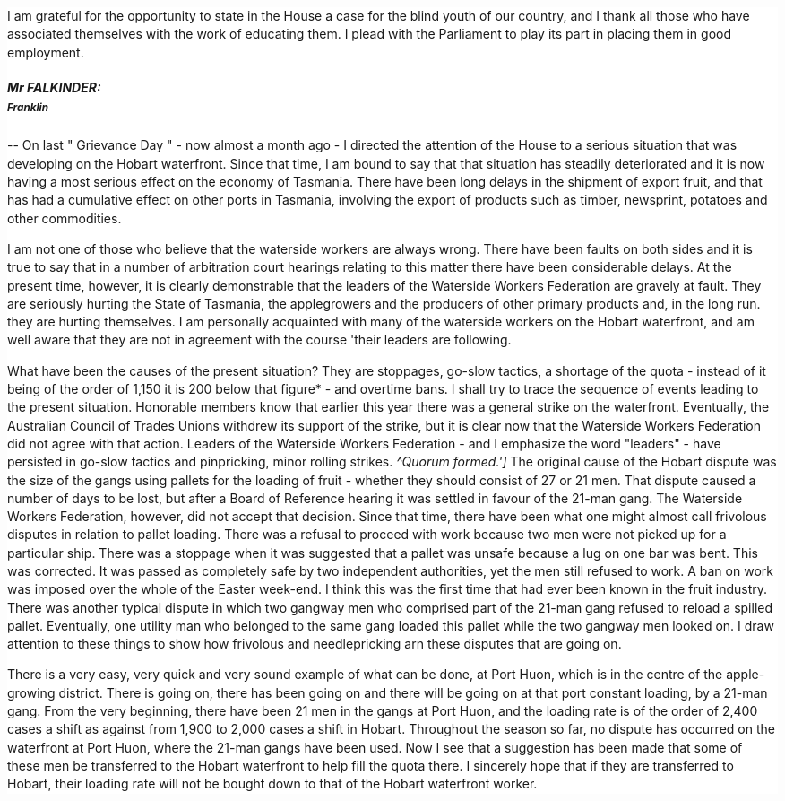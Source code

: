 I am grateful for the opportunity to state in the House a case for the blind youth of our country, and I thank all those who have associated themselves with the work of educating them. I plead with the Parliament to play its part in placing them in good employment. 

##### Mr FALKINDER:<br><small class="text-muted">Franklin</small>

-- On last " Grievance Day " - now almost a month ago - I directed the attention of the House to a serious situation that was developing on the Hobart waterfront. Since that time, I am bound to say that that situation has steadily deteriorated and it is now having a most serious effect on the economy of Tasmania. There have been long delays in the shipment of export fruit, and that has had a cumulative effect on other ports in Tasmania, involving the export of products such as timber, newsprint, potatoes and other commodities. 

I am not one of those who believe that the waterside workers are always wrong. There have been faults on both sides and it is true to say that in a number of arbitration court hearings relating to this matter there have been considerable delays. At the present time, however, it is clearly demonstrable that the leaders of the Waterside Workers Federation are gravely at fault. They are seriously hurting the State of Tasmania, the applegrowers and the producers of other primary products and, in the long run. they are hurting themselves. I am personally acquainted with many of the waterside workers on the Hobart waterfront, and am well aware that they are not in agreement with the course 'their leaders are following. 

What have been the causes of the present situation? They are stoppages, go-slow tactics, a shortage of the quota - instead of it being of the order of 1,150 it is 200 below that figure* - and overtime bans. I shall try to trace the sequence of events leading to the present situation. Honorable members know that earlier this year there was a general strike on the waterfront. Eventually, the Australian Council of Trades Unions withdrew its support of the strike, but it is clear now that the Waterside Workers Federation did not agree with that action. Leaders of the Waterside Workers Federation - and I emphasize the word "leaders" - have persisted in go-slow tactics and pinpricking, minor rolling strikes.  *^Quorum formed.']*  The original cause of the Hobart dispute was the size of the gangs using pallets for the loading of fruit - whether they should consist of 27 or 21 men. That dispute caused a number of days to be lost, but after a Board of Reference hearing it was settled in favour of the 21-man gang. The Waterside Workers Federation, however, did not accept that decision. Since that time, there have been what one might almost call frivolous disputes in relation to pallet loading. There was a refusal to proceed with work because two men were not picked up for a particular ship. There was a stoppage when it was suggested that a pallet was unsafe because a lug on one bar was bent. This was corrected. It was passed as completely safe by two independent authorities, yet the men still refused to work. A ban on work was imposed over the whole of the Easter week-end. I think this was the first time that had ever been known in the fruit industry. There was another typical dispute in which two gangway men who comprised part of the 21-man gang refused to reload a spilled pallet. Eventually, one utility man who belonged to the same gang loaded this pallet while the two gangway men looked on. I draw attention to these things to show how frivolous and needlepricking arn these disputes that are going on. 

There is a very easy, very quick and very sound example of what can be done, at Port Huon, which is in the centre of the apple-growing district. There is going on, there has been going on and there will be going on at that port constant loading, by a 21-man gang. From the very beginning, there have been 21 men in the gangs at Port Huon, and the loading rate is of the order of 2,400 cases a shift as against from 1,900 to 2,000 cases a shift in Hobart. Throughout the season so far, no dispute has occurred on the waterfront at Port Huon, where the 21-man gangs have been used. Now I see that a suggestion has been made that some of these men be transferred to the Hobart waterfront to help fill the quota there. I sincerely hope that if they are transferred to Hobart, their loading rate will not be bought down to that of the Hobart waterfront worker. 
